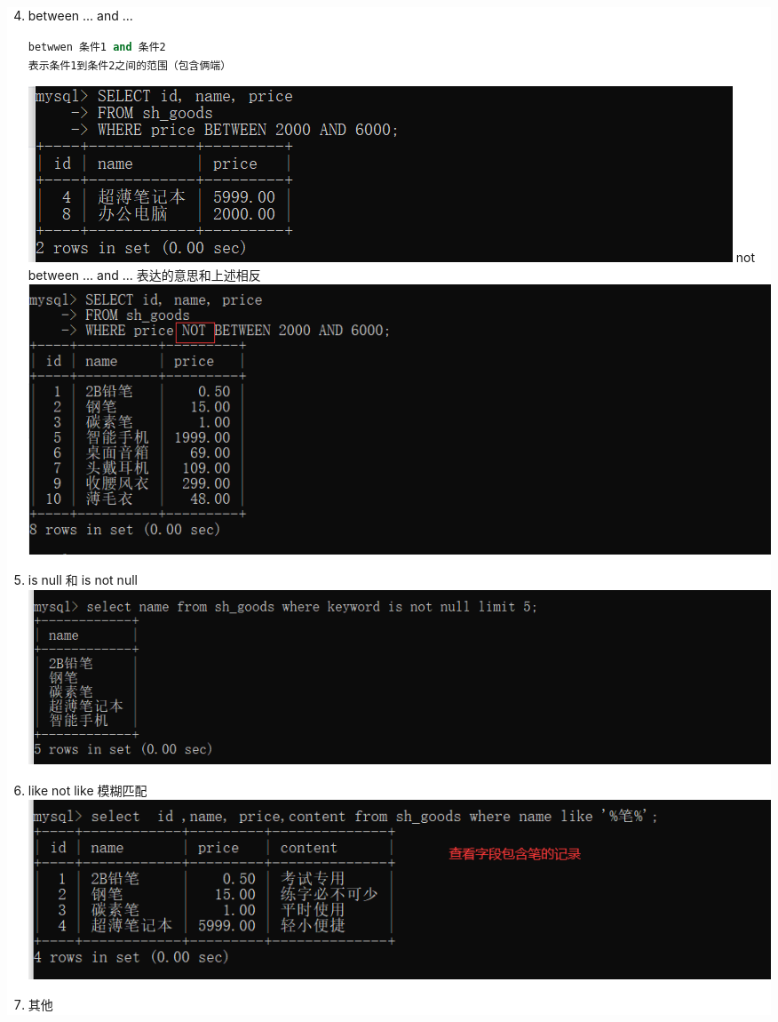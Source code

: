 4. between ... and ...
   ```sql
   betwwen 条件1 and 条件2 
   表示条件1到条件2之间的范围（包含俩端）
   ```

   ![image-20231118142457898](assets/image-20231118142457898.png)
   not between ... and ... 表达的意思和上述相反
   ![image-20231118142646420](assets/image-20231118142646420.png)

5.  is null 和 is not null
   ![image-20231118143222038](assets/image-20231118143222038.png)

6. like not like
   模糊匹配
   ![image-20231118143453533](assets/image-20231118143453533.png)
7. 其他